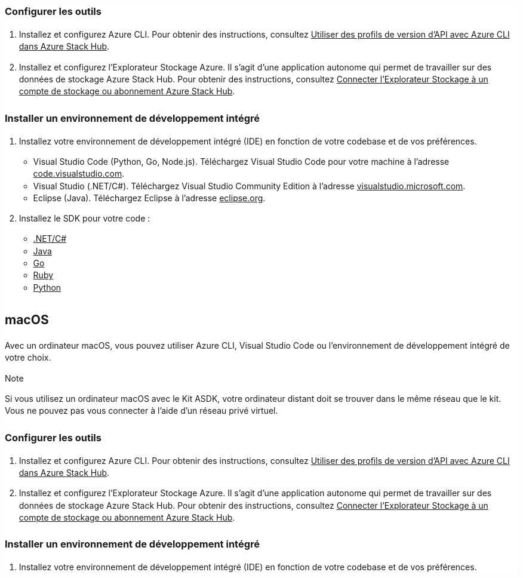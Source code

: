 ### <a name="set-up-your-tools"></a>Configurer les outils 

1. Installez et configurez Azure CLI. Pour obtenir des instructions, consultez [Utiliser des profils de version d’API avec Azure CLI dans Azure Stack Hub](azure-stack-version-profiles-azurecli2.md). 

2. Installez et configurez l’Explorateur Stockage Azure. Il s’agit d’une application autonome qui permet de travailler sur des données de stockage Azure Stack Hub. Pour obtenir des instructions, consultez [Connecter l’Explorateur Stockage à un compte de stockage ou abonnement Azure Stack Hub](azure-stack-storage-connect-se.md). 

### <a name="install-your-integrated-development-environment"></a>Installer un environnement de développement intégré 

1. Installez votre environnement de développement intégré (IDE) en fonction de votre codebase et de vos préférences. 

     - Visual Studio Code (Python, Go, Node.js). Téléchargez Visual Studio Code pour votre machine à l’adresse [code.visualstudio.com](https://code.visualstudio.com/Download). 
     - Visual Studio (.NET/C#). Téléchargez Visual Studio Community Edition à l’adresse [visualstudio.microsoft.com](https://visualstudio.microsoft.com/vs/community/). 
     - Eclipse (Java). Téléchargez Eclipse à l’adresse [eclipse.org](https://www.eclipse.org/downloads/). 

2. Installez le SDK pour votre code : 

     - [.NET/C#](azure-stack-version-profiles-net.md) 
     - [Java](azure-stack-version-profiles-java.md) 
     - [Go](azure-stack-version-profiles-go.md) 
     - [Ruby](azure-stack-version-profiles-python.md) 
     - [Python](azure-stack-version-profiles-python.md) 

## <a name="macos"></a>macOS 

Avec un ordinateur macOS, vous pouvez utiliser Azure CLI, Visual Studio Code ou l’environnement de développement intégré de votre choix. 

> [!Note]   
> Si vous utilisez un ordinateur macOS avec le Kit ASDK, votre ordinateur distant doit se trouver dans le même réseau que le kit. Vous ne pouvez pas vous connecter à l’aide d’un réseau privé virtuel. 

### <a name="set-up-your-tools"></a>Configurer les outils 

1. Installez et configurez Azure CLI. Pour obtenir des instructions, consultez [Utiliser des profils de version d’API avec Azure CLI dans Azure Stack Hub](azure-stack-version-profiles-azurecli2.md). 

2. Installez et configurez l’Explorateur Stockage Azure. Il s’agit d’une application autonome qui permet de travailler sur des données de stockage Azure Stack Hub. Pour obtenir des instructions, consultez [Connecter l’Explorateur Stockage à un compte de stockage ou abonnement Azure Stack Hub](azure-stack-storage-connect-se.md). 

### <a name="install-your-integrated-development-environment"></a>Installer un environnement de développement intégré 

1. Installez votre environnement de développement intégré (IDE) en fonction de votre codebase et de vos préférences. 
